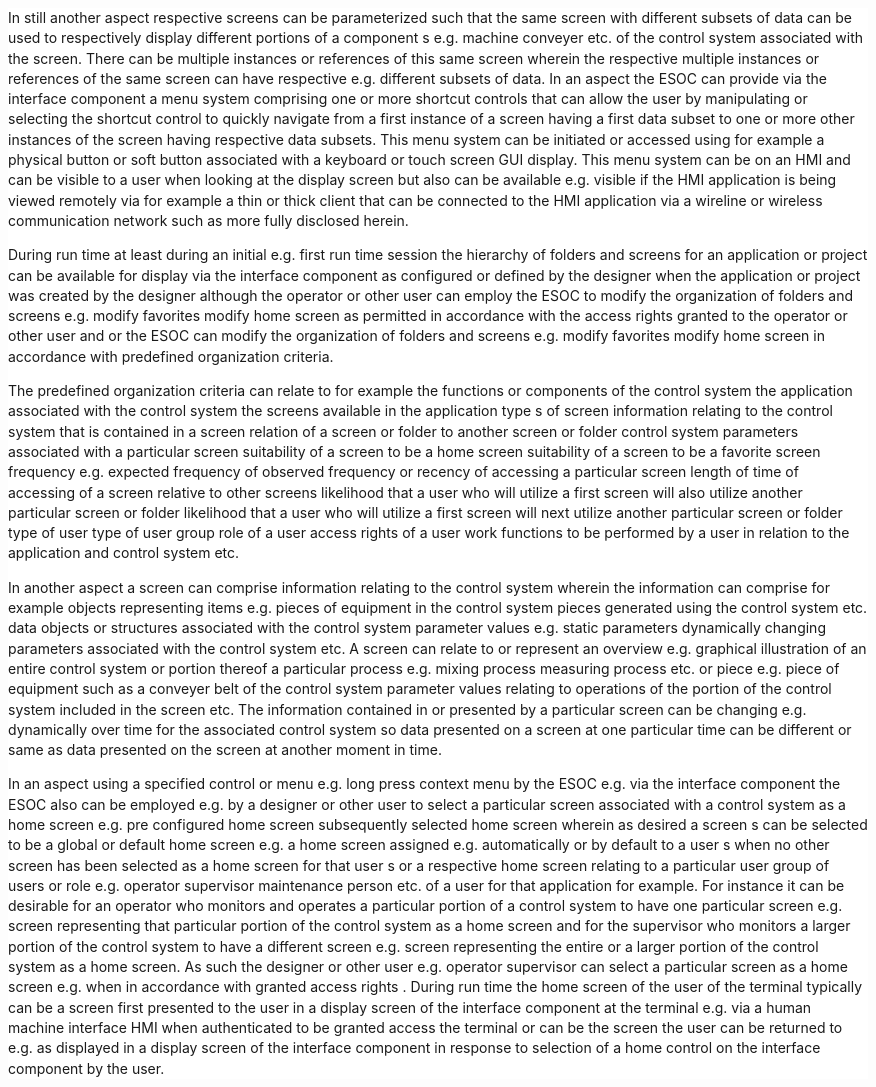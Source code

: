 In still another aspect respective screens can be parameterized such that the same screen with different subsets of data can be used to respectively display different portions of a component s e.g. machine conveyer etc. of the control system associated with the screen. There can be multiple instances or references of this same screen wherein the respective multiple instances or references of the same screen can have respective e.g. different subsets of data. In an aspect the ESOC can provide via the interface component a menu system comprising one or more shortcut controls that can allow the user by manipulating or selecting the shortcut control to quickly navigate from a first instance of a screen having a first data subset to one or more other instances of the screen having respective data subsets. This menu system can be initiated or accessed using for example a physical button or soft button associated with a keyboard or touch screen GUI display. This menu system can be on an HMI and can be visible to a user when looking at the display screen but also can be available e.g. visible if the HMI application is being viewed remotely via for example a thin or thick client that can be connected to the HMI application via a wireline or wireless communication network such as more fully disclosed herein.

During run time at least during an initial e.g. first run time session the hierarchy of folders and screens for an application or project can be available for display via the interface component as configured or defined by the designer when the application or project was created by the designer although the operator or other user can employ the ESOC to modify the organization of folders and screens e.g. modify favorites modify home screen as permitted in accordance with the access rights granted to the operator or other user and or the ESOC can modify the organization of folders and screens e.g. modify favorites modify home screen in accordance with predefined organization criteria.

The predefined organization criteria can relate to for example the functions or components of the control system the application associated with the control system the screens available in the application type s of screen information relating to the control system that is contained in a screen relation of a screen or folder to another screen or folder control system parameters associated with a particular screen suitability of a screen to be a home screen suitability of a screen to be a favorite screen frequency e.g. expected frequency of observed frequency or recency of accessing a particular screen length of time of accessing of a screen relative to other screens likelihood that a user who will utilize a first screen will also utilize another particular screen or folder likelihood that a user who will utilize a first screen will next utilize another particular screen or folder type of user type of user group role of a user access rights of a user work functions to be performed by a user in relation to the application and control system etc.

In another aspect a screen can comprise information relating to the control system wherein the information can comprise for example objects representing items e.g. pieces of equipment in the control system pieces generated using the control system etc. data objects or structures associated with the control system parameter values e.g. static parameters dynamically changing parameters associated with the control system etc. A screen can relate to or represent an overview e.g. graphical illustration of an entire control system or portion thereof a particular process e.g. mixing process measuring process etc. or piece e.g. piece of equipment such as a conveyer belt of the control system parameter values relating to operations of the portion of the control system included in the screen etc. The information contained in or presented by a particular screen can be changing e.g. dynamically over time for the associated control system so data presented on a screen at one particular time can be different or same as data presented on the screen at another moment in time.

In an aspect using a specified control or menu e.g. long press context menu by the ESOC e.g. via the interface component the ESOC also can be employed e.g. by a designer or other user to select a particular screen associated with a control system as a home screen e.g. pre configured home screen subsequently selected home screen wherein as desired a screen s can be selected to be a global or default home screen e.g. a home screen assigned e.g. automatically or by default to a user s when no other screen has been selected as a home screen for that user s or a respective home screen relating to a particular user group of users or role e.g. operator supervisor maintenance person etc. of a user for that application for example. For instance it can be desirable for an operator who monitors and operates a particular portion of a control system to have one particular screen e.g. screen representing that particular portion of the control system as a home screen and for the supervisor who monitors a larger portion of the control system to have a different screen e.g. screen representing the entire or a larger portion of the control system as a home screen. As such the designer or other user e.g. operator supervisor can select a particular screen as a home screen e.g. when in accordance with granted access rights . During run time the home screen of the user of the terminal typically can be a screen first presented to the user in a display screen of the interface component at the terminal e.g. via a human machine interface HMI when authenticated to be granted access the terminal or can be the screen the user can be returned to e.g. as displayed in a display screen of the interface component in response to selection of a home control on the interface component by the user.

